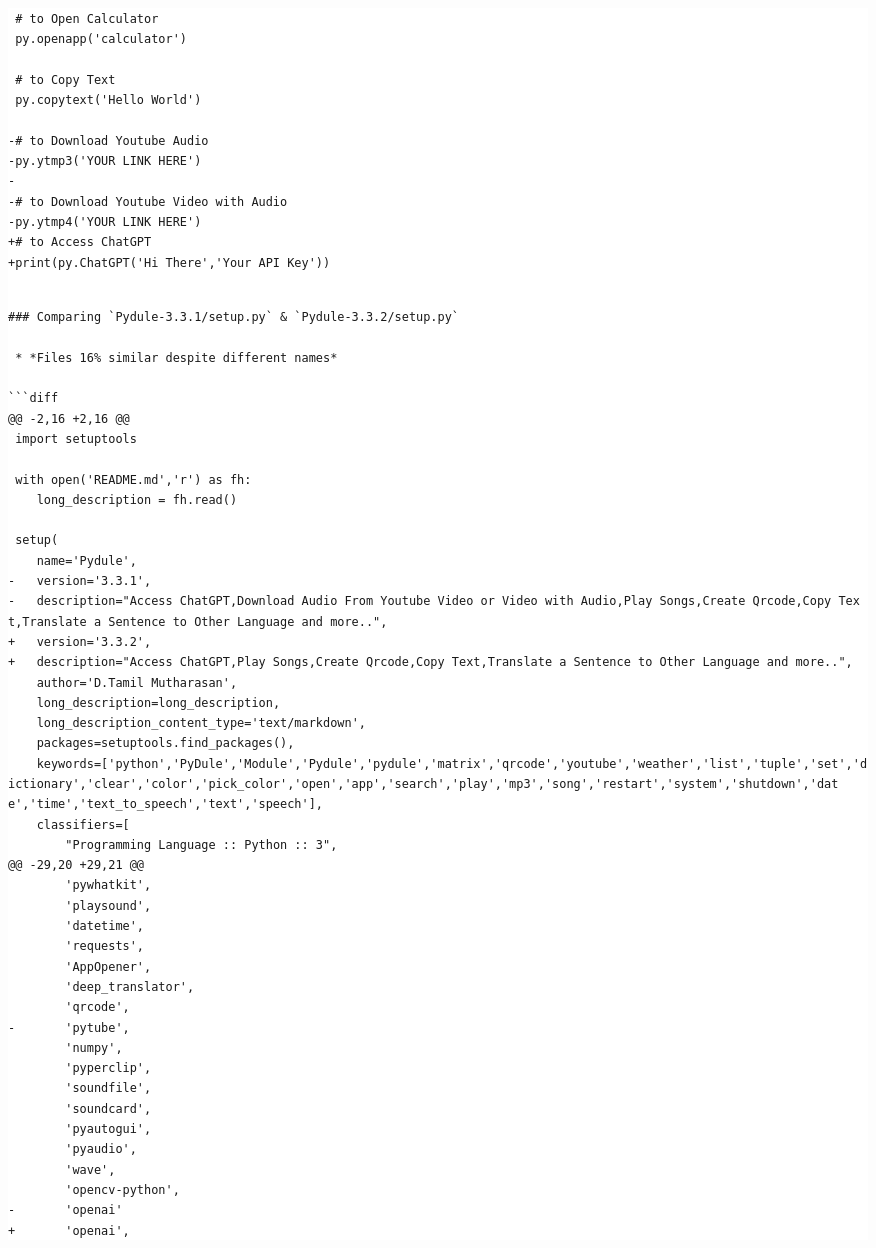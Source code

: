 ```
 # to Open Calculator
 py.openapp('calculator')
 
 # to Copy Text
 py.copytext('Hello World')
 
-# to Download Youtube Audio
-py.ytmp3('YOUR LINK HERE')
-
-# to Download Youtube Video with Audio
-py.ytmp4('YOUR LINK HERE')
+# to Access ChatGPT
+print(py.ChatGPT('Hi There','Your API Key'))
   ```
```

### Comparing `Pydule-3.3.1/setup.py` & `Pydule-3.3.2/setup.py`

 * *Files 16% similar despite different names*

```diff
@@ -2,16 +2,16 @@
 import setuptools
 
 with open('README.md','r') as fh:
 	long_description = fh.read()
 
 setup(
 	name='Pydule',
-	version='3.3.1',
-	description="Access ChatGPT,Download Audio From Youtube Video or Video with Audio,Play Songs,Create Qrcode,Copy Text,Translate a Sentence to Other Language and more..",
+	version='3.3.2',
+	description="Access ChatGPT,Play Songs,Create Qrcode,Copy Text,Translate a Sentence to Other Language and more..",
 	author='D.Tamil Mutharasan',
 	long_description=long_description,
 	long_description_content_type='text/markdown',
 	packages=setuptools.find_packages(),
 	keywords=['python','PyDule','Module','Pydule','pydule','matrix','qrcode','youtube','weather','list','tuple','set','dictionary','clear','color','pick_color','open','app','search','play','mp3','song','restart','system','shutdown','date','time','text_to_speech','text','speech'],
 	classifiers=[
 		"Programming Language :: Python :: 3",
@@ -29,20 +29,21 @@
 		'pywhatkit',
 		'playsound',
 		'datetime',
 		'requests',
 		'AppOpener',
 		'deep_translator',
 		'qrcode',
-		'pytube',
 		'numpy',
 		'pyperclip',
 		'soundfile',
 		'soundcard',
 		'pyautogui',
 		'pyaudio',
 		'wave',
 		'opencv-python',
-		'openai'
+		'openai',
```